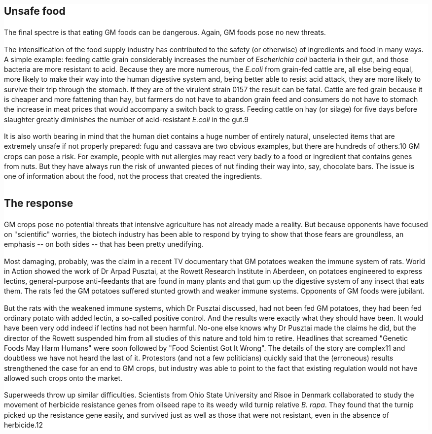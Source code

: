 
## Unsafe food


The final spectre is that eating GM foods can be dangerous. Again, GM foods pose no new threats.

The intensification of the food supply industry has contributed to the safety (or otherwise) of ingredients and food in many ways. A simple example: feeding cattle grain considerably increases the number of _Escherichia coli_ bacteria in their gut, and those bacteria are more resistant to acid. Because they are more numerous, the _E.coli_ from grain-fed cattle are, all else being equal, more likely to make their way into the human digestive system and, being better able to resist acid attack, they are more likely to survive their trip through the stomach. If they are of the virulent strain 0157 the result can be fatal. Cattle are fed grain because it is cheaper and more fattening than hay, but farmers do not have to abandon grain feed and consumers do not have to stomach the increase in meat prices that would accompany a switch back to grass. Feeding cattle on hay (or silage) for five days before slaughter greatly diminishes the number of acid-resistant _E.coli_ in the gut.9

It is also worth bearing in mind that the human diet contains a huge number of entirely natural, unselected items that are extremely unsafe if not properly prepared: fugu and cassava are two obvious examples, but there are hundreds of others.10 GM crops can pose a risk. For example, people with nut allergies may react very badly to a food or ingredient that contains genes from nuts. But they have always run the risk of unwanted pieces of nut finding their way into, say, chocolate bars. The issue is one of information about the food, not the process that created the ingredients.


## The response


GM crops pose no potential threats that intensive agriculture has not already made a reality. But because opponents have focused on "scientific" worries, the biotech industry has been able to respond by trying to show that those fears are groundless, an emphasis -- on both sides -- that has been pretty unedifying.

Most damaging, probably, was the claim in a recent TV documentary that GM potatoes weaken the immune system of rats. World in Action showed the work of Dr Arpad Pusztai, at the Rowett Research Institute in Aberdeen, on potatoes engineered to express lectins, general-purpose anti-feedants that are found in many plants and that gum up the digestive system of any insect that eats them. The rats fed the GM potatoes suffered stunted growth and weaker immune systems. Opponents of GM foods were jubilant.

But the rats with the weakened immune systems, which Dr Pusztai discussed, had not been fed GM potatoes, they had been fed ordinary potato with added lectin, a so-called positive control. And the results were exactly what they should have been. It would have been very odd indeed if lectins had not been harmful. No-one else knows why Dr Pusztai made the claims he did, but the director of the Rowett suspended him from all studies of this nature and told him to retire. Headlines that screamed "Genetic Foods May Harm Humans" were soon followed by "Food Scientist Got It Wrong". The details of the story are complex11 and doubtless we have not heard the last of it. Protestors (and not a few politicians) quickly said that the (erroneous) results strengthened the case for an end to GM crops, but industry was able to point to the fact that existing regulation would not have allowed such crops onto the market.

Superweeds throw up similar difficulties. Scientists from Ohio State University and Risoe in Denmark collaborated to study the movement of herbicide resistance genes from oilseed rape to its weedy wild turnip relative _B. rapa_. They found that the turnip picked up the resistance gene easily, and survived just as well as those that were not resistant, even in the absence of herbicide.12

